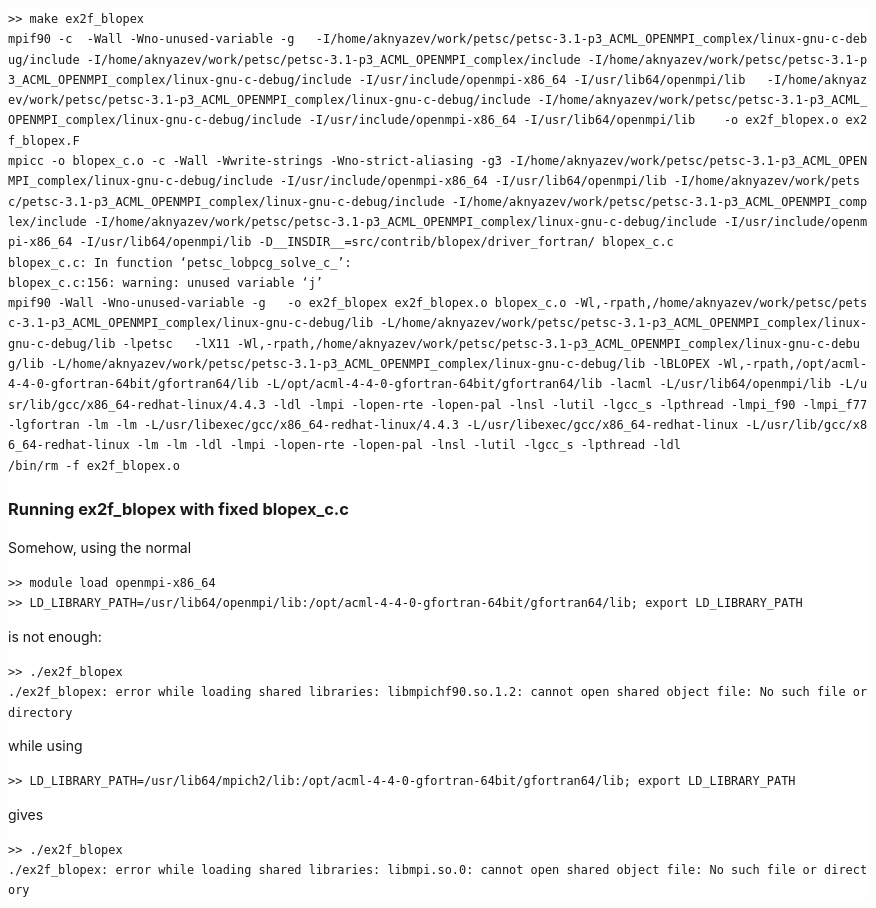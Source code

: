 ```
>> make ex2f_blopex
mpif90 -c  -Wall -Wno-unused-variable -g   -I/home/aknyazev/work/petsc/petsc-3.1-p3_ACML_OPENMPI_complex/linux-gnu-c-debug/include -I/home/aknyazev/work/petsc/petsc-3.1-p3_ACML_OPENMPI_complex/include -I/home/aknyazev/work/petsc/petsc-3.1-p3_ACML_OPENMPI_complex/linux-gnu-c-debug/include -I/usr/include/openmpi-x86_64 -I/usr/lib64/openmpi/lib   -I/home/aknyazev/work/petsc/petsc-3.1-p3_ACML_OPENMPI_complex/linux-gnu-c-debug/include -I/home/aknyazev/work/petsc/petsc-3.1-p3_ACML_OPENMPI_complex/linux-gnu-c-debug/include -I/usr/include/openmpi-x86_64 -I/usr/lib64/openmpi/lib    -o ex2f_blopex.o ex2f_blopex.F
mpicc -o blopex_c.o -c -Wall -Wwrite-strings -Wno-strict-aliasing -g3 -I/home/aknyazev/work/petsc/petsc-3.1-p3_ACML_OPENMPI_complex/linux-gnu-c-debug/include -I/usr/include/openmpi-x86_64 -I/usr/lib64/openmpi/lib -I/home/aknyazev/work/petsc/petsc-3.1-p3_ACML_OPENMPI_complex/linux-gnu-c-debug/include -I/home/aknyazev/work/petsc/petsc-3.1-p3_ACML_OPENMPI_complex/include -I/home/aknyazev/work/petsc/petsc-3.1-p3_ACML_OPENMPI_complex/linux-gnu-c-debug/include -I/usr/include/openmpi-x86_64 -I/usr/lib64/openmpi/lib -D__INSDIR__=src/contrib/blopex/driver_fortran/ blopex_c.c
blopex_c.c: In function ‘petsc_lobpcg_solve_c_’:
blopex_c.c:156: warning: unused variable ‘j’
mpif90 -Wall -Wno-unused-variable -g   -o ex2f_blopex ex2f_blopex.o blopex_c.o -Wl,-rpath,/home/aknyazev/work/petsc/petsc-3.1-p3_ACML_OPENMPI_complex/linux-gnu-c-debug/lib -L/home/aknyazev/work/petsc/petsc-3.1-p3_ACML_OPENMPI_complex/linux-gnu-c-debug/lib -lpetsc   -lX11 -Wl,-rpath,/home/aknyazev/work/petsc/petsc-3.1-p3_ACML_OPENMPI_complex/linux-gnu-c-debug/lib -L/home/aknyazev/work/petsc/petsc-3.1-p3_ACML_OPENMPI_complex/linux-gnu-c-debug/lib -lBLOPEX -Wl,-rpath,/opt/acml-4-4-0-gfortran-64bit/gfortran64/lib -L/opt/acml-4-4-0-gfortran-64bit/gfortran64/lib -lacml -L/usr/lib64/openmpi/lib -L/usr/lib/gcc/x86_64-redhat-linux/4.4.3 -ldl -lmpi -lopen-rte -lopen-pal -lnsl -lutil -lgcc_s -lpthread -lmpi_f90 -lmpi_f77 -lgfortran -lm -lm -L/usr/libexec/gcc/x86_64-redhat-linux/4.4.3 -L/usr/libexec/gcc/x86_64-redhat-linux -L/usr/lib/gcc/x86_64-redhat-linux -lm -lm -ldl -lmpi -lopen-rte -lopen-pal -lnsl -lutil -lgcc_s -lpthread -ldl 
/bin/rm -f ex2f_blopex.o

```

### Running ex2f\_blopex with fixed blopex\_c.c ###

Somehow, using the normal
```
>> module load openmpi-x86_64 
>> LD_LIBRARY_PATH=/usr/lib64/openmpi/lib:/opt/acml-4-4-0-gfortran-64bit/gfortran64/lib; export LD_LIBRARY_PATH
```
is not enough:
```
>> ./ex2f_blopex 
./ex2f_blopex: error while loading shared libraries: libmpichf90.so.1.2: cannot open shared object file: No such file or directory
```
while using
```
>> LD_LIBRARY_PATH=/usr/lib64/mpich2/lib:/opt/acml-4-4-0-gfortran-64bit/gfortran64/lib; export LD_LIBRARY_PATH
```
gives
```
>> ./ex2f_blopex 
./ex2f_blopex: error while loading shared libraries: libmpi.so.0: cannot open shared object file: No such file or directory
```
